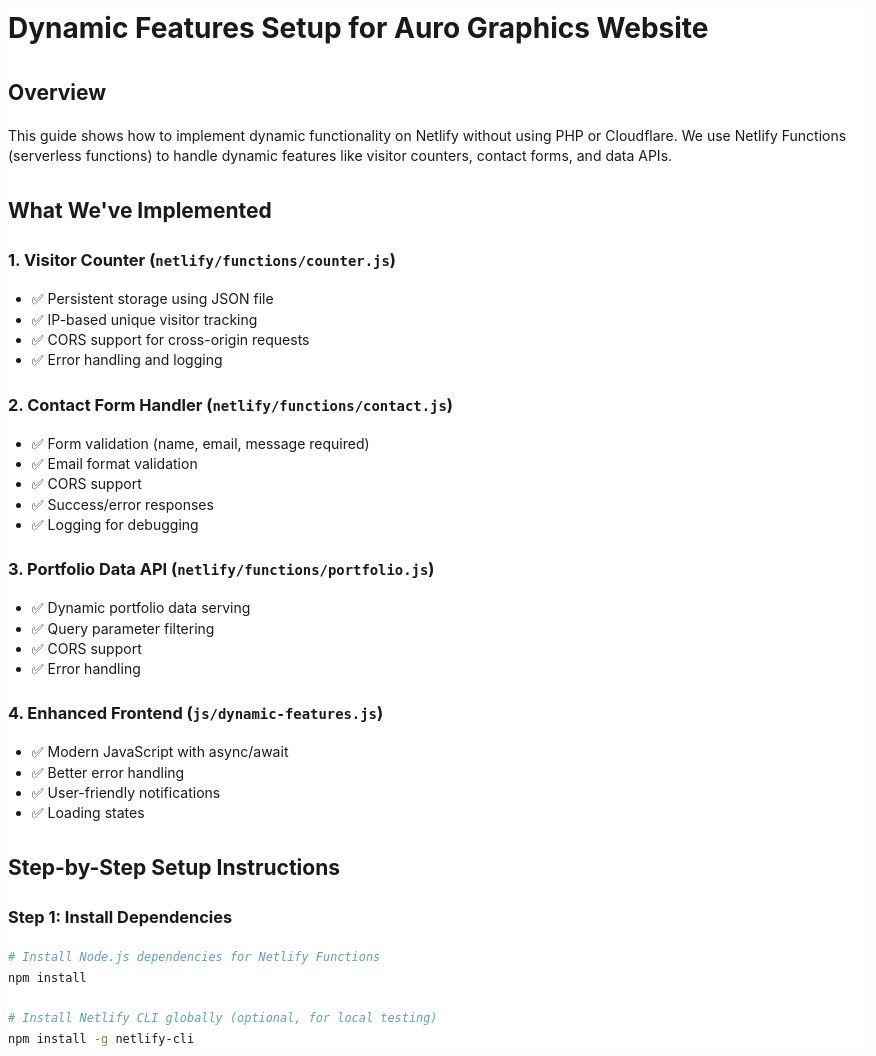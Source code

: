 # Dynamic Features Setup for Auro Graphics Website

## Overview
This guide shows how to implement dynamic functionality on Netlify without using PHP or Cloudflare. We use Netlify Functions (serverless functions) to handle dynamic features like visitor counters, contact forms, and data APIs.

## What We've Implemented

### 1. **Visitor Counter** (`netlify/functions/counter.js`)
- ✅ Persistent storage using JSON file
- ✅ IP-based unique visitor tracking
- ✅ CORS support for cross-origin requests
- ✅ Error handling and logging

### 2. **Contact Form Handler** (`netlify/functions/contact.js`)
- ✅ Form validation (name, email, message required)
- ✅ Email format validation
- ✅ CORS support
- ✅ Success/error responses
- ✅ Logging for debugging

### 3. **Portfolio Data API** (`netlify/functions/portfolio.js`)
- ✅ Dynamic portfolio data serving
- ✅ Query parameter filtering
- ✅ CORS support
- ✅ Error handling

### 4. **Enhanced Frontend** (`js/dynamic-features.js`)
- ✅ Modern JavaScript with async/await
- ✅ Better error handling
- ✅ User-friendly notifications
- ✅ Loading states

## Step-by-Step Setup Instructions

### Step 1: Install Dependencies
```bash
# Install Node.js dependencies for Netlify Functions
npm install

# Install Netlify CLI globally (optional, for local testing)
npm install -g netlify-cli
```
